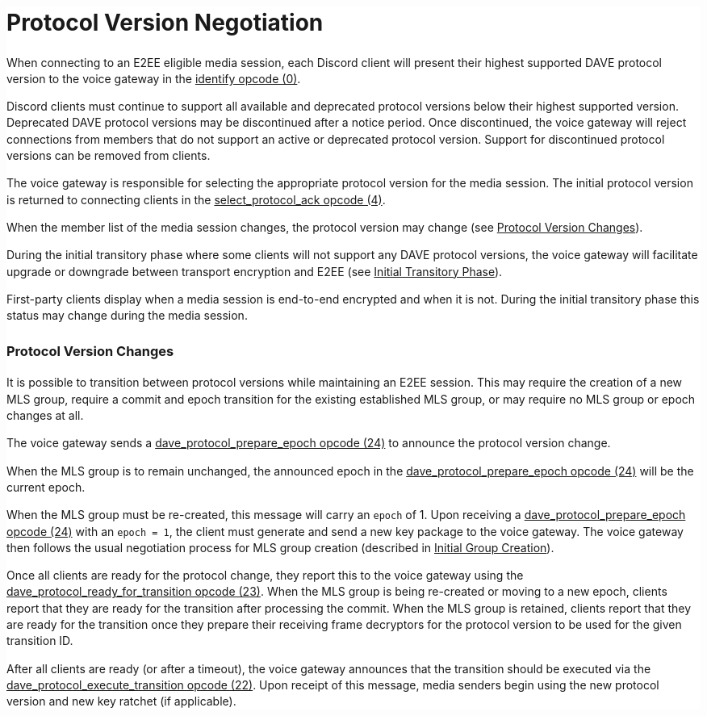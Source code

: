 # Protocol Version Negotiation

When connecting to an E2EE eligible media session, each Discord client will present their highest supported DAVE protocol version to the voice gateway in the [identify opcode (0)](#identify-0).

Discord clients must continue to support all available and deprecated protocol versions below their highest supported version. Deprecated DAVE protocol versions may be discontinued after a notice period. Once discontinued, the voice gateway will reject connections from members that do not support an active or deprecated protocol version. Support for discontinued protocol versions can be removed from clients.

The voice gateway is responsible for selecting the appropriate protocol version for the media session. The initial protocol version is returned to connecting clients in the [select_protocol_ack opcode (4)](#select_protocol_ack-4).

When the member list of the media session changes, the protocol version may change (see [Protocol Version Changes](#protocol-version-changes)).

During the initial transitory phase where some clients will not support any DAVE protocol versions, the voice gateway will facilitate upgrade or downgrade between transport encryption and E2EE (see [Initial Transitory Phase](#initial-transitory-phase)).

First-party clients display when a media session is end-to-end encrypted and when it is not. During the initial transitory phase this status may change during the media session.

### Protocol Version Changes

It is possible to transition between protocol versions while maintaining an E2EE session. This may require the creation of a new MLS group, require a commit and epoch transition for the existing established MLS group, or may require no MLS group or epoch changes at all.

The voice gateway sends a [dave_protocol_prepare_epoch opcode (24)](#dave_protocol_prepare_epoch-24) to announce the protocol version change.

When the MLS group is to remain unchanged, the announced epoch in the [dave_protocol_prepare_epoch opcode (24)](#dave_protocol_prepare_epoch-24) will be the current epoch.

When the MLS group must be re-created, this message will carry an `epoch` of 1. Upon receiving a [dave_protocol_prepare_epoch opcode (24)](#dave_protocol_prepare_epoch-24) with an `epoch = 1`, the client must generate and send a new key package to the voice gateway. The voice gateway then follows the usual negotiation process for MLS group creation (described in [Initial Group Creation](#initial-group-creation)).

Once all clients are ready for the protocol change, they report this to the voice gateway using the [dave_protocol_ready_for_transition opcode (23)](#dave_protocol_ready_for_transition-23). When the MLS group is being re-created or moving to a new epoch, clients report that they are ready for the transition after processing the commit. When the MLS group is retained, clients report that they are ready for the transition once they prepare their receiving frame decryptors for the protocol version to be used for the given transition ID.

After all clients are ready (or after a timeout), the voice gateway announces that the transition should be executed via the [dave_protocol_execute_transition opcode (22)](#dave_protocol_execute_transition-22). Upon receipt of this message, media senders begin using the new protocol version and new key ratchet (if applicable).
